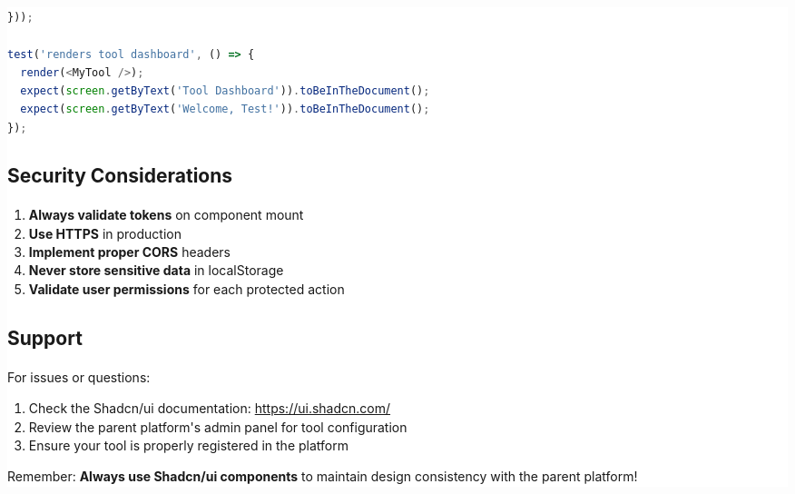 ```typescript
}));

test('renders tool dashboard', () => {
  render(<MyTool />);
  expect(screen.getByText('Tool Dashboard')).toBeInTheDocument();
  expect(screen.getByText('Welcome, Test!')).toBeInTheDocument();
});
```

## Security Considerations

1. **Always validate tokens** on component mount
2. **Use HTTPS** in production
3. **Implement proper CORS** headers
4. **Never store sensitive data** in localStorage
5. **Validate user permissions** for each protected action

## Support

For issues or questions:
1. Check the Shadcn/ui documentation: https://ui.shadcn.com/
2. Review the parent platform's admin panel for tool configuration
3. Ensure your tool is properly registered in the platform

Remember: **Always use Shadcn/ui components** to maintain design consistency with the parent platform!